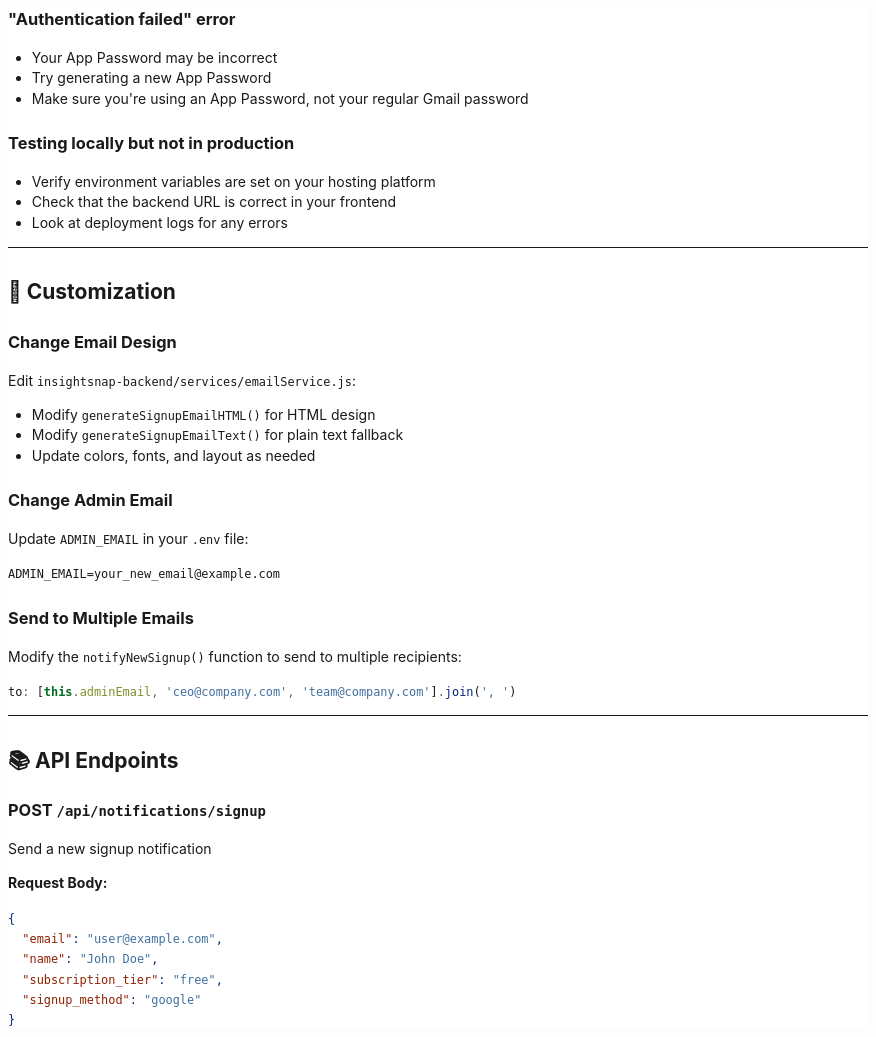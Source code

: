 ### "Authentication failed" error
- Your App Password may be incorrect
- Try generating a new App Password
- Make sure you're using an App Password, not your regular Gmail password

### Testing locally but not in production
- Verify environment variables are set on your hosting platform
- Check that the backend URL is correct in your frontend
- Look at deployment logs for any errors

---

## 🎨 Customization

### Change Email Design

Edit `insightsnap-backend/services/emailService.js`:
- Modify `generateSignupEmailHTML()` for HTML design
- Modify `generateSignupEmailText()` for plain text fallback
- Update colors, fonts, and layout as needed

### Change Admin Email

Update `ADMIN_EMAIL` in your `.env` file:
```env
ADMIN_EMAIL=your_new_email@example.com
```

### Send to Multiple Emails

Modify the `notifyNewSignup()` function to send to multiple recipients:
```javascript
to: [this.adminEmail, 'ceo@company.com', 'team@company.com'].join(', ')
```

---

## 📚 API Endpoints

### POST `/api/notifications/signup`
Send a new signup notification

**Request Body:**
```json
{
  "email": "user@example.com",
  "name": "John Doe",
  "subscription_tier": "free",
  "signup_method": "google"
}
```
